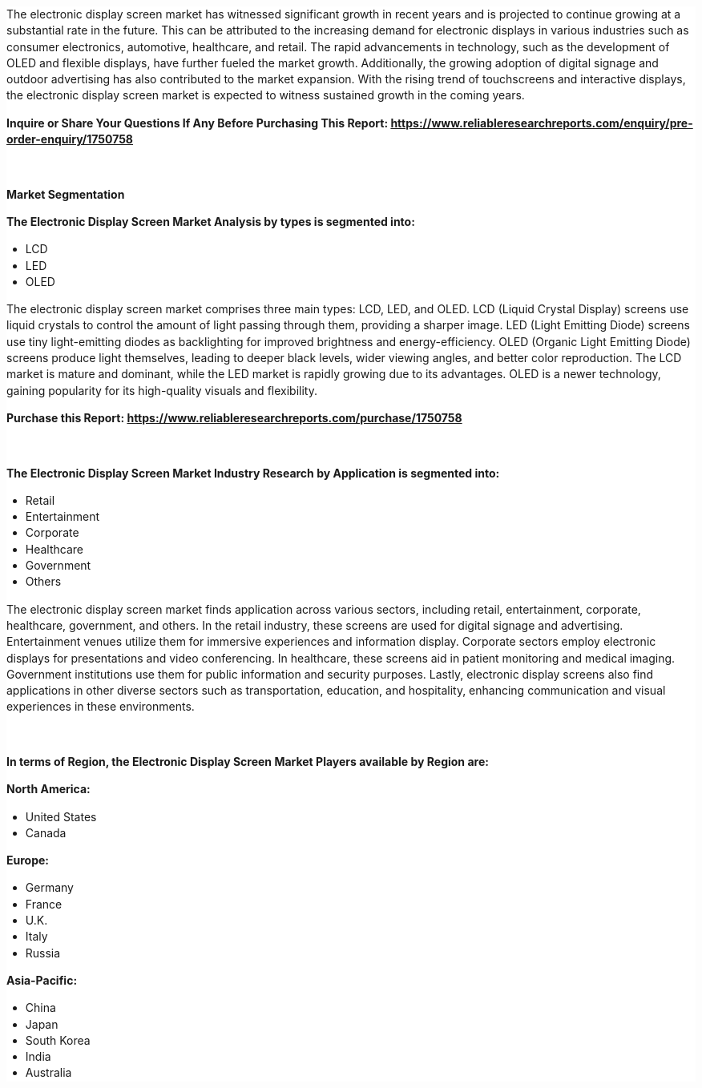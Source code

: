 <p><p>The electronic display screen market has witnessed significant growth in recent years and is projected to continue growing at a substantial rate in the future. This can be attributed to the increasing demand for electronic displays in various industries such as consumer electronics, automotive, healthcare, and retail. The rapid advancements in technology, such as the development of OLED and flexible displays, have further fueled the market growth. Additionally, the growing adoption of digital signage and outdoor advertising has also contributed to the market expansion. With the rising trend of touchscreens and interactive displays, the electronic display screen market is expected to witness sustained growth in the coming years.</p></p>
<p><strong>Inquire or Share Your Questions If Any Before Purchasing This Report: <a href="https://www.reliableresearchreports.com/enquiry/pre-order-enquiry/1750758">https://www.reliableresearchreports.com/enquiry/pre-order-enquiry/1750758</a></strong></p>
<p>&nbsp;</p>
<p><strong>Market Segmentation</strong></p>
<p><strong>The Electronic Display Screen Market Analysis by types is segmented into:</strong></p>
<p><ul><li>LCD</li><li>LED</li><li>OLED</li></ul></p>
<p><p>The electronic display screen market comprises three main types: LCD, LED, and OLED. LCD (Liquid Crystal Display) screens use liquid crystals to control the amount of light passing through them, providing a sharper image. LED (Light Emitting Diode) screens use tiny light-emitting diodes as backlighting for improved brightness and energy-efficiency. OLED (Organic Light Emitting Diode) screens produce light themselves, leading to deeper black levels, wider viewing angles, and better color reproduction. The LCD market is mature and dominant, while the LED market is rapidly growing due to its advantages. OLED is a newer technology, gaining popularity for its high-quality visuals and flexibility.</p></p>
<p><strong>Purchase this Report:&nbsp;<a href="https://www.reliableresearchreports.com/purchase/1750758">https://www.reliableresearchreports.com/purchase/1750758</a></strong></p>
<p>&nbsp;</p>
<p><strong>The Electronic Display Screen Market Industry Research by Application is segmented into:</strong></p>
<p><ul><li>Retail</li><li>Entertainment</li><li>Corporate</li><li>Healthcare</li><li>Government</li><li>Others</li></ul></p>
<p><p>The electronic display screen market finds application across various sectors, including retail, entertainment, corporate, healthcare, government, and others. In the retail industry, these screens are used for digital signage and advertising. Entertainment venues utilize them for immersive experiences and information display. Corporate sectors employ electronic displays for presentations and video conferencing. In healthcare, these screens aid in patient monitoring and medical imaging. Government institutions use them for public information and security purposes. Lastly, electronic display screens also find applications in other diverse sectors such as transportation, education, and hospitality, enhancing communication and visual experiences in these environments.</p></p>
<p>&nbsp;</p>
<p><strong>In terms of Region, the Electronic Display Screen Market Players available by Region are:</strong></p>
<p>
    <p> <strong> North America: </strong>
        <ul>
            <li>United States</li>
            <li>Canada</li>
        </ul>
        </p> 
    <p> <strong> Europe: </strong>
        <ul>
            <li>Germany</li>
            <li>France</li>
            <li>U.K.</li>
            <li>Italy</li>
            <li>Russia</li>
        </ul>
        </p> 
    <p> <strong> Asia-Pacific: </strong>
        <ul>
            <li>China</li>
            <li>Japan</li>
            <li>South Korea</li>
            <li>India</li>
            <li>Australia</li>